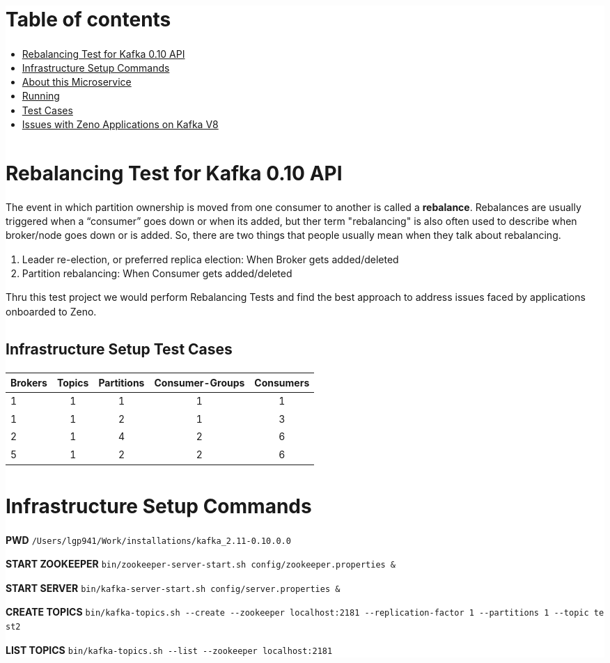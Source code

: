 Table of contents
=================

  * [Rebalancing Test for Kafka 0.10 API](#rebalancing-test-for-kafka-0.10-api)
  * [Infrastructure Setup Commands](#infrastructure-setup-commands)
  * [About this Microservice](#about-this-microservice)
  * [Running](#running)
  * [Test Cases](#test-cases)
  * [Issues with Zeno Applications on Kafka V8](#issues-with-zeno-applications-on-kafka-v8)


Rebalancing Test for Kafka 0.10 API
===================================

The event in which partition ownership is moved from one consumer to another is called a **rebalance**. Rebalances are usually triggered when a “consumer” goes down or when its added, but ther term "rebalancing" is also often used
to describe when broker/node goes down or is added. So, there are two things that people usually mean when they talk about rebalancing.

1. Leader re-election, or preferred replica election: When Broker gets added/deleted
2. Partition rebalancing: When Consumer gets added/deleted

Thru this test project we would perform Rebalancing Tests and find the best approach to address issues faced by applications onboarded to Zeno.


## Infrastructure Setup Test Cases

| Brokers        |  Topics      |   Partitions  |     Consumer-Groups   |   Consumers   |
| ------------- |:-------------:|:-------------:|:---------------------:|:-------------:|
| 1             |       1       |       1       |           1           |       1       |
| 1             |       1       |       2       |           1           |       3       |
| 2             |       1       |       4       |           2           |       6       |
| 5             |       1       |       2       |           2           |       6       |



Infrastructure Setup Commands
=============================

**PWD**
`/Users/lgp941/Work/installations/kafka_2.11-0.10.0.0`

**START ZOOKEEPER**
`bin/zookeeper-server-start.sh config/zookeeper.properties &`

**START SERVER**
`bin/kafka-server-start.sh config/server.properties &`

**CREATE TOPICS**
`bin/kafka-topics.sh --create --zookeeper localhost:2181 --replication-factor 1 --partitions 1 --topic test2`

**LIST TOPICS**
`bin/kafka-topics.sh --list --zookeeper localhost:2181`
